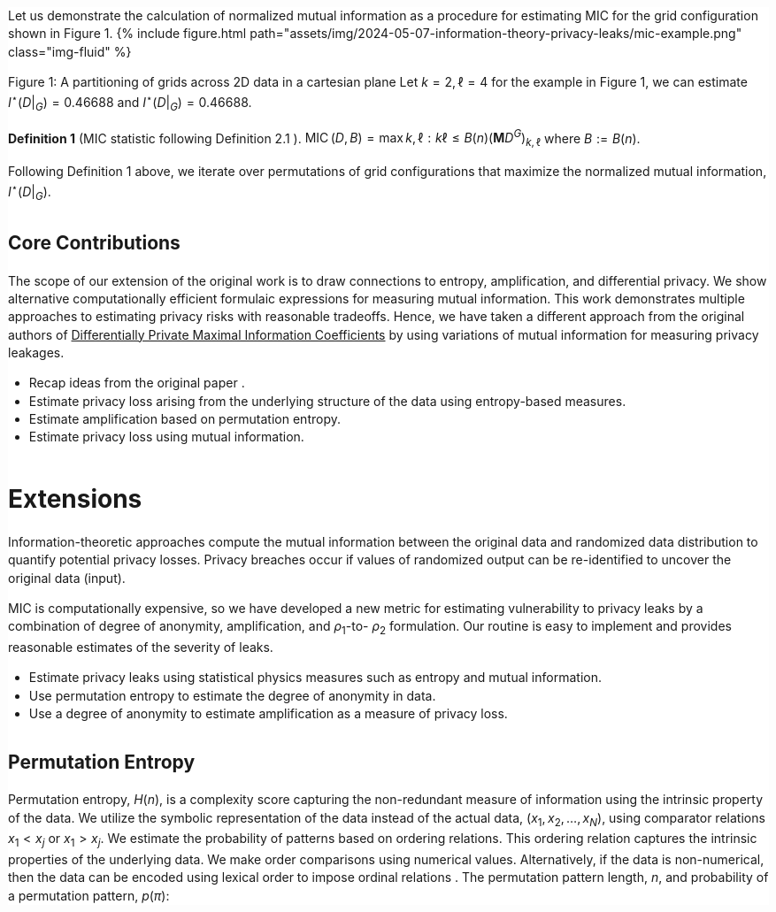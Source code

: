 Let us demonstrate the calculation of normalized mutual information as a procedure for estimating MIC for the grid configuration shown in Figure 1.
{% include figure.html path="assets/img/2024-05-07-information-theory-privacy-leaks/mic-example.png" class="img-fluid" %}

Figure 1: A partitioning of grids across 2D data in a cartesian plane <d-cite key="Lazarsfeld2022"></d-cite>
Let $k = 2, \ell = 4$ for the example in Figure 1, we can estimate $I^{\star}\left(\left.D\right|_G\right) = 0.46688$ and $I^{\star}\left(\left.D\right|_G\right) = 0.46688$.

**Definition 1** (MIC statistic following Definition 2.1 <d-cite key="Lazarsfeld2022"></d-cite>). $\operatorname{MIC}(D, B)=\max {k, \ell: k \ell \leq B(n)}\left(\mathbf{M}D^G\right)_{k, \ell}$ where $B:=B(n)$.

Following Definition 1 above, we iterate over permutations of grid configurations that maximize the normalized mutual information, $I^{\star}\left(\left.D\right|_G\right)$.

## Core Contributions

The scope of our extension of the original work <d-cite key="Lazarsfeld2022"></d-cite> is to draw connections to entropy, amplification, and differential privacy. We show alternative computationally efficient formulaic expressions for measuring mutual information. This work demonstrates multiple approaches to estimating privacy risks with reasonable tradeoffs. Hence, we have taken a different approach from the original authors of [Differentially Private Maximal Information Coefficients](https://proceedings.mlr.press/v162/lazarsfeld22a/lazarsfeld22a.pdf) by using variations of mutual information for measuring privacy leakages.
- Recap ideas from the original paper <d-cite key="Lazarsfeld2022"></d-cite>.
- Estimate privacy loss arising from the underlying structure of the data using entropy-based measures.
- Estimate amplification based on permutation entropy.
- Estimate privacy loss using mutual information.

# Extensions

Information-theoretic <d-cite key="Shannon1948"></d-cite> approaches compute the mutual information between the original data and randomized data distribution to quantify potential privacy losses. Privacy breaches occur if values of randomized output can be re-identified to uncover the original data (input).

MIC is computationally expensive, so we have developed a new metric for estimating vulnerability to privacy leaks by a combination of degree of anonymity, amplification, and $\rho_1$-to- $\rho_2$ formulation. Our routine is easy to implement and provides reasonable estimates of the severity of leaks.
- Estimate privacy leaks using statistical physics measures such as entropy and mutual information.
- Use permutation entropy to estimate the degree of anonymity in data.
- Use a degree of anonymity to estimate amplification as a measure of privacy loss.

## Permutation Entropy

Permutation entropy, $H(n)$, is a complexity score capturing the non-redundant measure of information using the intrinsic property of the data. We utilize the symbolic representation of the data instead of the actual data, $\left(x_1, x_2, \ldots, x_N\right)$, using comparator relations $x_1<x_j$ or $x_1>x_j$. We estimate the probability of patterns based on ordering relations. This ordering relation captures the intrinsic properties of the underlying data. We make order comparisons using numerical values. Alternatively, if the data is non-numerical, then the data can be encoded using lexical order to impose ordinal relations <d-cite key="Kozak2020"></d-cite>.
The permutation pattern length, $n$, and probability of a permutation pattern, $p(\pi)$:
